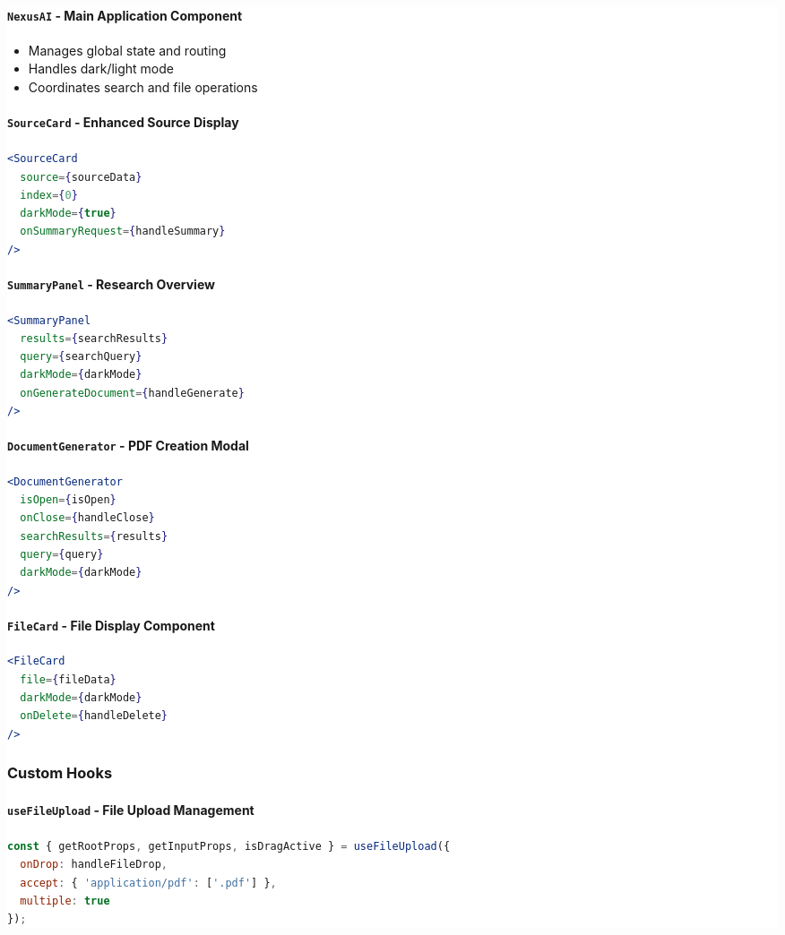 #### `NexusAI` - Main Application Component
- Manages global state and routing
- Handles dark/light mode
- Coordinates search and file operations

#### `SourceCard` - Enhanced Source Display
```jsx
<SourceCard 
  source={sourceData}
  index={0}
  darkMode={true}
  onSummaryRequest={handleSummary}
/>
```

#### `SummaryPanel` - Research Overview
```jsx
<SummaryPanel
  results={searchResults}
  query={searchQuery}
  darkMode={darkMode}
  onGenerateDocument={handleGenerate}
/>
```

#### `DocumentGenerator` - PDF Creation Modal
```jsx
<DocumentGenerator
  isOpen={isOpen}
  onClose={handleClose}
  searchResults={results}
  query={query}
  darkMode={darkMode}
/>
```

#### `FileCard` - File Display Component
```jsx
<FileCard
  file={fileData}
  darkMode={darkMode}
  onDelete={handleDelete}
/>
```

### Custom Hooks

#### `useFileUpload` - File Upload Management
```jsx
const { getRootProps, getInputProps, isDragActive } = useFileUpload({
  onDrop: handleFileDrop,
  accept: { 'application/pdf': ['.pdf'] },
  multiple: true
});
```
